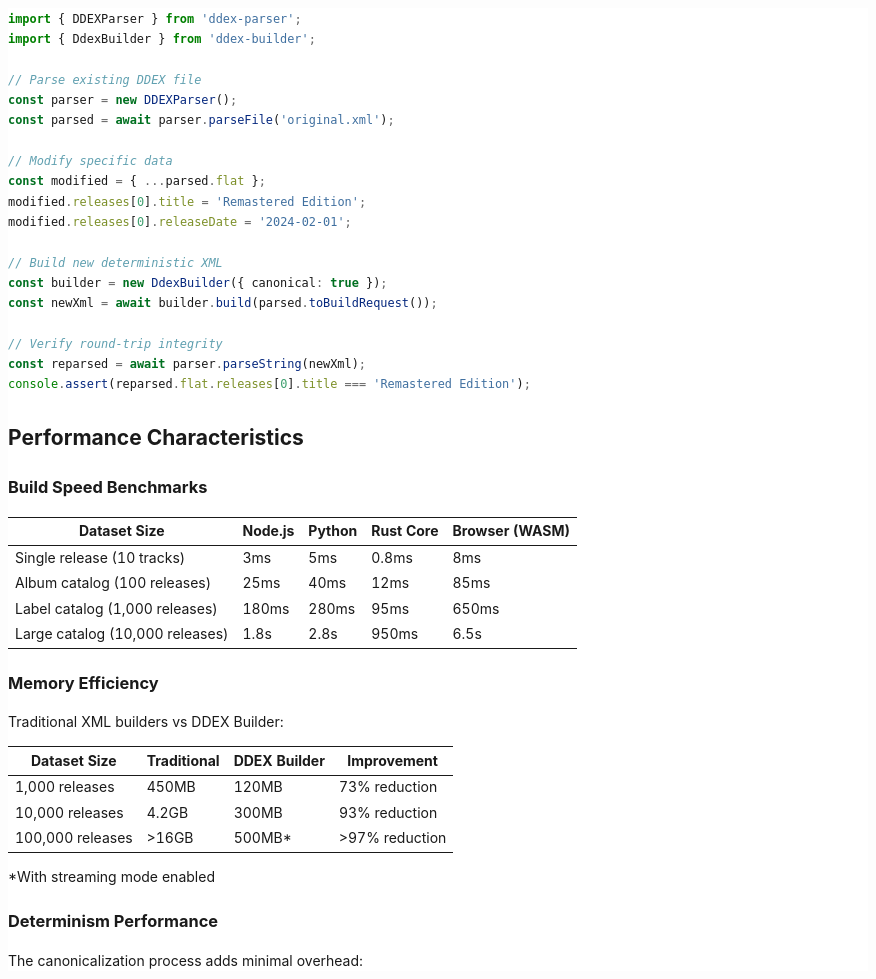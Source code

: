 ```typescript
import { DDEXParser } from 'ddex-parser';
import { DdexBuilder } from 'ddex-builder';

// Parse existing DDEX file
const parser = new DDEXParser();
const parsed = await parser.parseFile('original.xml');

// Modify specific data
const modified = { ...parsed.flat };
modified.releases[0].title = 'Remastered Edition';
modified.releases[0].releaseDate = '2024-02-01';

// Build new deterministic XML
const builder = new DdexBuilder({ canonical: true });
const newXml = await builder.build(parsed.toBuildRequest());

// Verify round-trip integrity
const reparsed = await parser.parseString(newXml);
console.assert(reparsed.flat.releases[0].title === 'Remastered Edition');
```

## Performance Characteristics

### Build Speed Benchmarks

| Dataset Size | Node.js | Python | Rust Core | Browser (WASM) |
|--------------|---------|---------|-----------|----------------|
| Single release (10 tracks) | 3ms | 5ms | 0.8ms | 8ms |
| Album catalog (100 releases) | 25ms | 40ms | 12ms | 85ms |
| Label catalog (1,000 releases) | 180ms | 280ms | 95ms | 650ms |
| Large catalog (10,000 releases) | 1.8s | 2.8s | 950ms | 6.5s |

### Memory Efficiency

Traditional XML builders vs DDEX Builder:

| Dataset Size | Traditional | DDEX Builder | Improvement |
|--------------|-------------|--------------|-------------|
| 1,000 releases | 450MB | 120MB | 73% reduction |
| 10,000 releases | 4.2GB | 300MB | 93% reduction |
| 100,000 releases | >16GB | 500MB* | >97% reduction |

*With streaming mode enabled

### Determinism Performance

The canonicalization process adds minimal overhead:
